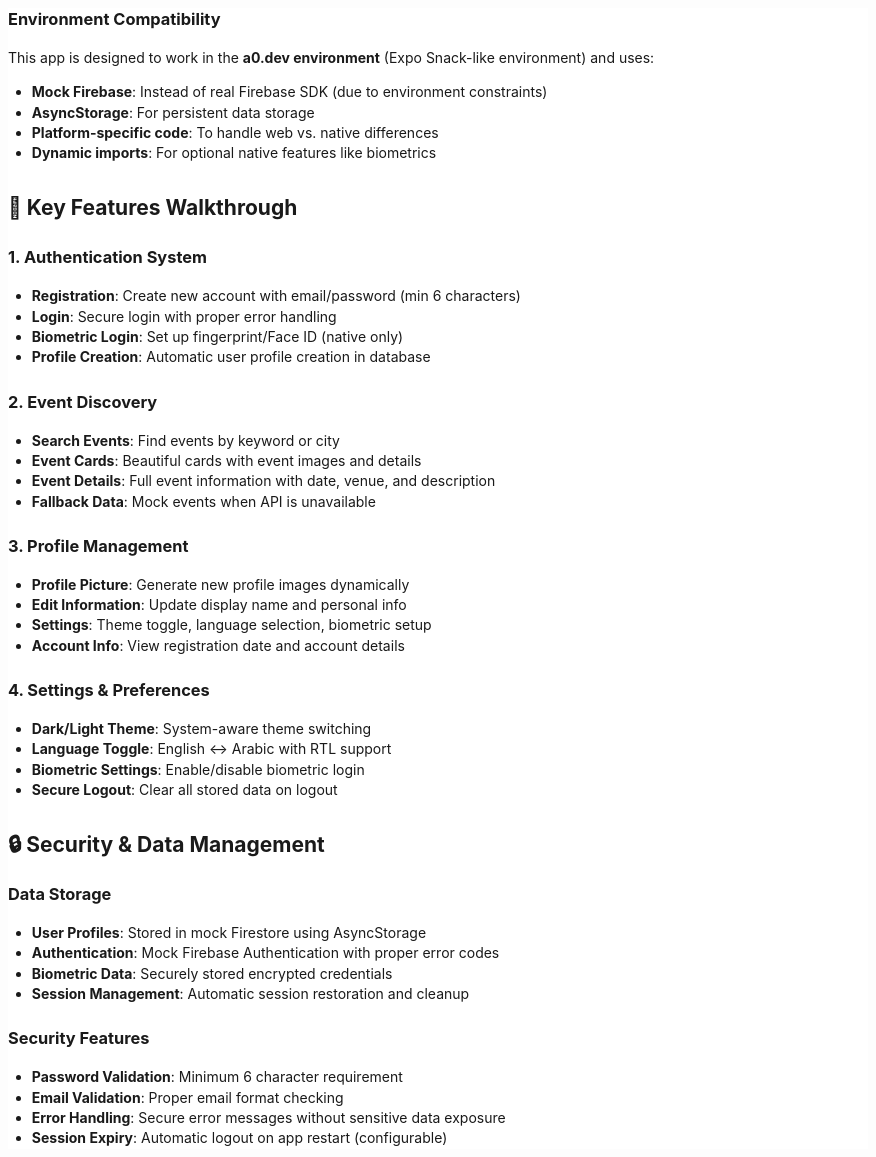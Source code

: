 ### Environment Compatibility

This app is designed to work in the **a0.dev environment** (Expo Snack-like environment) and uses:
- **Mock Firebase**: Instead of real Firebase SDK (due to environment constraints)
- **AsyncStorage**: For persistent data storage
- **Platform-specific code**: To handle web vs. native differences
- **Dynamic imports**: For optional native features like biometrics

## 🎨 Key Features Walkthrough

### 1. Authentication System
- **Registration**: Create new account with email/password (min 6 characters)
- **Login**: Secure login with proper error handling
- **Biometric Login**: Set up fingerprint/Face ID (native only)
- **Profile Creation**: Automatic user profile creation in database

### 2. Event Discovery
- **Search Events**: Find events by keyword or city
- **Event Cards**: Beautiful cards with event images and details
- **Event Details**: Full event information with date, venue, and description
- **Fallback Data**: Mock events when API is unavailable

### 3. Profile Management
- **Profile Picture**: Generate new profile images dynamically
- **Edit Information**: Update display name and personal info
- **Settings**: Theme toggle, language selection, biometric setup
- **Account Info**: View registration date and account details

### 4. Settings & Preferences
- **Dark/Light Theme**: System-aware theme switching
- **Language Toggle**: English ↔ Arabic with RTL support
- **Biometric Settings**: Enable/disable biometric login
- **Secure Logout**: Clear all stored data on logout

## 🔒 Security & Data Management

### Data Storage
- **User Profiles**: Stored in mock Firestore using AsyncStorage
- **Authentication**: Mock Firebase Authentication with proper error codes
- **Biometric Data**: Securely stored encrypted credentials
- **Session Management**: Automatic session restoration and cleanup

### Security Features
- **Password Validation**: Minimum 6 character requirement
- **Email Validation**: Proper email format checking
- **Error Handling**: Secure error messages without sensitive data exposure
- **Session Expiry**: Automatic logout on app restart (configurable)
